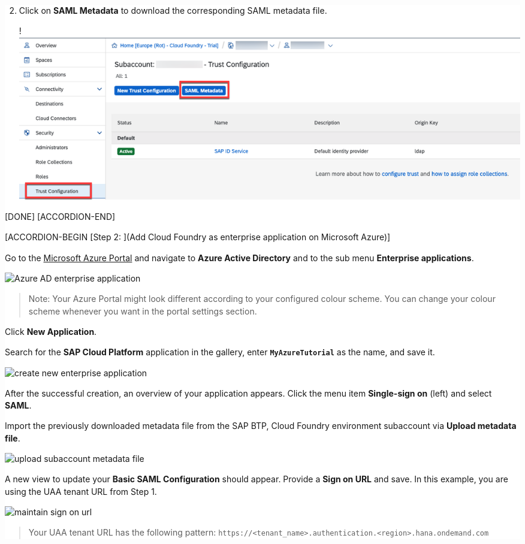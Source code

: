 2. Click on **SAML Metadata** to download the corresponding SAML metadata file.

    !![download saml metadata](download-saml-metadata.png)

[DONE]
[ACCORDION-END]

[ACCORDION-BEGIN [Step 2: ](Add Cloud Foundry as enterprise application on Microsoft Azure)]

Go to the [Microsoft Azure Portal](https://portal.azure.com/) and navigate to **Azure Active Directory** and to the sub menu **Enterprise applications**.

![Azure AD enterprise application](ad-enterprise-applications.png)

>Note:
> Your Azure Portal might look different according to your configured colour scheme. You can change your colour scheme whenever you want in the portal settings section.

Click **New Application**.

Search for the **SAP Cloud Platform** application in the gallery, enter **`MyAzureTutorial`** as the name, and save it.

![create new enterprise application](create-enterprise-application.png)

After the successful creation, an overview of your application appears. Click the menu item **Single-sign on** (left) and select **SAML**.

Import the previously downloaded metadata file from the SAP BTP, Cloud Foundry environment subaccount via **Upload metadata file**.

![upload subaccount metadata file](upload-metadata-file.png)

A new view to update your **Basic SAML Configuration** should appear. Provide a **Sign on URL** and save. In this example, you are using the UAA tenant URL from Step 1.

![maintain sign on url](sign-on-url.png)

>Your UAA tenant URL has the following pattern: `https://<tenant_name>.authentication.<region>.hana.ondemand.com`
